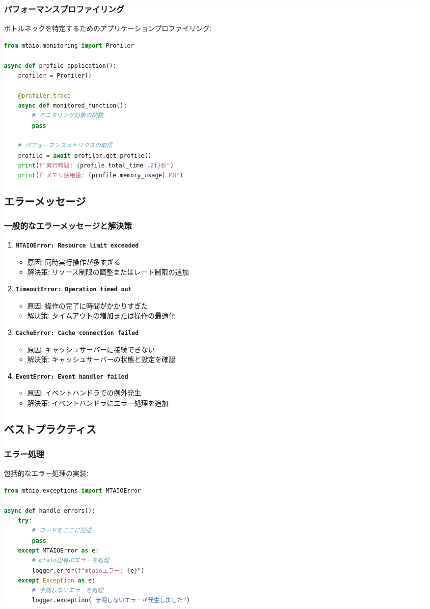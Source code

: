 ### パフォーマンスプロファイリング

ボトルネックを特定するためのアプリケーションプロファイリング:

```python
from mtaio.monitoring import Profiler

async def profile_application():
    profiler = Profiler()
    
    @profiler.trace
    async def monitored_function():
        # モニタリング対象の関数
        pass
    
    # パフォーマンスメトリクスの取得
    profile = await profiler.get_profile()
    print(f"実行時間: {profile.total_time:.2f}秒")
    print(f"メモリ使用量: {profile.memory_usage} MB")
```

## エラーメッセージ

### 一般的なエラーメッセージと解決策

1. **`MTAIOError: Resource limit exceeded`**
    - 原因: 同時実行操作が多すぎる
    - 解決策: リソース制限の調整またはレート制限の追加

2. **`TimeoutError: Operation timed out`**
    - 原因: 操作の完了に時間がかかりすぎた
    - 解決策: タイムアウトの増加または操作の最適化

3. **`CacheError: Cache connection failed`**
    - 原因: キャッシュサーバーに接続できない
    - 解決策: キャッシュサーバーの状態と設定を確認

4. **`EventError: Event handler failed`**
    - 原因: イベントハンドラでの例外発生
    - 解決策: イベントハンドラにエラー処理を追加

## ベストプラクティス

### エラー処理

包括的なエラー処理の実装:

```python
from mtaio.exceptions import MTAIOError

async def handle_errors():
    try:
        # コードをここに記述
        pass
    except MTAIOError as e:
        # mtaio固有のエラーを処理
        logger.error(f"mtaioエラー: {e}")
    except Exception as e:
        # 予期しないエラーを処理
        logger.exception("予期しないエラーが発生しました")
```
